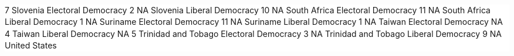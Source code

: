    <td style="text-align:right;"> 7 </td>
  </tr>
  <tr>
   <td style="text-align:left;"> Slovenia </td>
   <td style="text-align:left;"> Electoral Democracy </td>
   <td style="text-align:right;"> 2 </td>
   <td style="text-align:right;"> NA </td>
  </tr>
  <tr>
   <td style="text-align:left;"> Slovenia </td>
   <td style="text-align:left;"> Liberal Democracy </td>
   <td style="text-align:right;"> 10 </td>
   <td style="text-align:right;"> NA </td>
  </tr>
  <tr>
   <td style="text-align:left;"> South Africa </td>
   <td style="text-align:left;"> Electoral Democracy </td>
   <td style="text-align:right;"> 11 </td>
   <td style="text-align:right;"> NA </td>
  </tr>
  <tr>
   <td style="text-align:left;"> South Africa </td>
   <td style="text-align:left;"> Liberal Democracy </td>
   <td style="text-align:right;"> 1 </td>
   <td style="text-align:right;"> NA </td>
  </tr>
  <tr>
   <td style="text-align:left;"> Suriname </td>
   <td style="text-align:left;"> Electoral Democracy </td>
   <td style="text-align:right;"> 11 </td>
   <td style="text-align:right;"> NA </td>
  </tr>
  <tr>
   <td style="text-align:left;"> Suriname </td>
   <td style="text-align:left;"> Liberal Democracy </td>
   <td style="text-align:right;"> 1 </td>
   <td style="text-align:right;"> NA </td>
  </tr>
  <tr>
   <td style="text-align:left;"> Taiwan </td>
   <td style="text-align:left;"> Electoral Democracy </td>
   <td style="text-align:right;"> NA </td>
   <td style="text-align:right;"> 4 </td>
  </tr>
  <tr>
   <td style="text-align:left;"> Taiwan </td>
   <td style="text-align:left;"> Liberal Democracy </td>
   <td style="text-align:right;"> NA </td>
   <td style="text-align:right;"> 5 </td>
  </tr>
  <tr>
   <td style="text-align:left;"> Trinidad and Tobago </td>
   <td style="text-align:left;"> Electoral Democracy </td>
   <td style="text-align:right;"> 3 </td>
   <td style="text-align:right;"> NA </td>
  </tr>
  <tr>
   <td style="text-align:left;"> Trinidad and Tobago </td>
   <td style="text-align:left;"> Liberal Democracy </td>
   <td style="text-align:right;"> 9 </td>
   <td style="text-align:right;"> NA </td>
  </tr>
  <tr>
   <td style="text-align:left;"> United States </td>